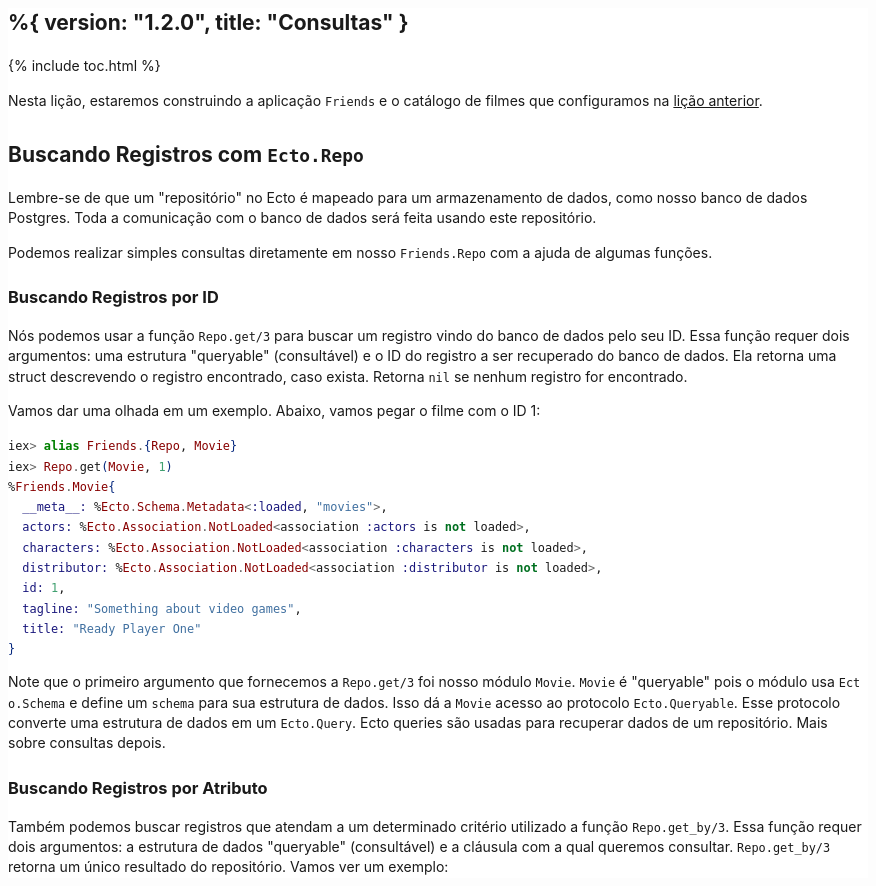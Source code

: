 %{
  version: "1.2.0",
  title: "Consultas"
}
---

{% include toc.html %}

Nesta lição, estaremos construindo a aplicação `Friends` e o catálogo de filmes que configuramos na [lição anterior](./associations).

## Buscando Registros com `Ecto.Repo`

Lembre-se de que um "repositório" no Ecto é mapeado para um armazenamento de dados, como nosso banco de dados Postgres.
Toda a comunicação com o banco de dados será feita usando este repositório.

Podemos realizar simples consultas diretamente em nosso `Friends.Repo` com a ajuda de algumas funções.

### Buscando Registros por ID

Nós podemos usar a função `Repo.get/3` para buscar um registro vindo do banco de dados pelo seu ID. Essa função requer dois argumentos: uma estrutura "queryable" (consultável) e o ID do registro a ser recuperado do banco de dados. Ela retorna uma struct descrevendo o registro encontrado, caso exista. Retorna `nil` se nenhum registro for encontrado.

Vamos dar uma olhada em um exemplo. Abaixo, vamos pegar o filme com o ID 1:

```elixir
iex> alias Friends.{Repo, Movie}
iex> Repo.get(Movie, 1)
%Friends.Movie{
  __meta__: %Ecto.Schema.Metadata<:loaded, "movies">,
  actors: %Ecto.Association.NotLoaded<association :actors is not loaded>,
  characters: %Ecto.Association.NotLoaded<association :characters is not loaded>,
  distributor: %Ecto.Association.NotLoaded<association :distributor is not loaded>,
  id: 1,
  tagline: "Something about video games",
  title: "Ready Player One"
}
```

Note que o primeiro argumento que fornecemos a `Repo.get/3` foi nosso módulo `Movie`. `Movie` é "queryable" pois o módulo usa `Ecto.Schema` e define um `schema` para sua estrutura de dados. Isso dá a `Movie` acesso ao protocolo `Ecto.Queryable`. Esse protocolo converte uma estrutura de dados em um `Ecto.Query`. Ecto queries são usadas para recuperar dados de um repositório. Mais sobre consultas depois.

### Buscando Registros por Atributo

Também podemos buscar registros que atendam a um determinado critério utilizado a função `Repo.get_by/3`. Essa função requer dois argumentos: a estrutura de dados "queryable" (consultável) e a cláusula com a qual queremos consultar. `Repo.get_by/3` retorna um único resultado do repositório. Vamos ver um exemplo:
